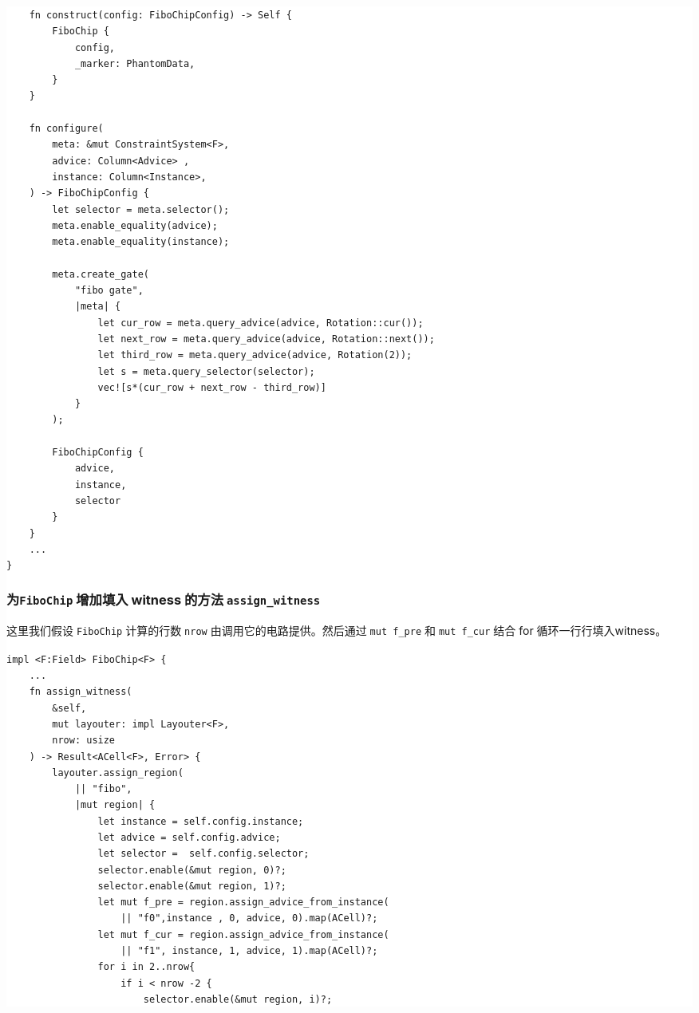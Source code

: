 ```
    fn construct(config: FiboChipConfig) -> Self {
        FiboChip {
            config,
            _marker: PhantomData,
        }
    }

    fn configure(
        meta: &mut ConstraintSystem<F>,
        advice: Column<Advice> ,
        instance: Column<Instance>,
    ) -> FiboChipConfig {
        let selector = meta.selector();
        meta.enable_equality(advice);
        meta.enable_equality(instance);

        meta.create_gate(
            "fibo gate", 
            |meta| {
                let cur_row = meta.query_advice(advice, Rotation::cur());
                let next_row = meta.query_advice(advice, Rotation::next());
                let third_row = meta.query_advice(advice, Rotation(2)); 
                let s = meta.query_selector(selector);
                vec![s*(cur_row + next_row - third_row)]
            }
        );

        FiboChipConfig {
            advice,
            instance,
            selector
        }
    }
    ...
}
```

### 为`FiboChip` 增加填入 witness 的方法 `assign_witness`
这里我们假设 `FiboChip` 计算的行数 `nrow` 由调用它的电路提供。然后通过 `mut f_pre` 和 `mut f_cur` 结合 for 循环一行行填入witness。

```
impl <F:Field> FiboChip<F> {
    ...
    fn assign_witness(
        &self,
        mut layouter: impl Layouter<F>,
        nrow: usize
    ) -> Result<ACell<F>, Error> {
        layouter.assign_region(
            || "fibo", 
            |mut region| {
                let instance = self.config.instance;
                let advice = self.config.advice;
                let selector =  self.config.selector;
                selector.enable(&mut region, 0)?;
                selector.enable(&mut region, 1)?;
                let mut f_pre = region.assign_advice_from_instance(
                    || "f0",instance , 0, advice, 0).map(ACell)?;
                let mut f_cur = region.assign_advice_from_instance(
                    || "f1", instance, 1, advice, 1).map(ACell)?;
                for i in 2..nrow{
                    if i < nrow -2 {
                        selector.enable(&mut region, i)?;
```